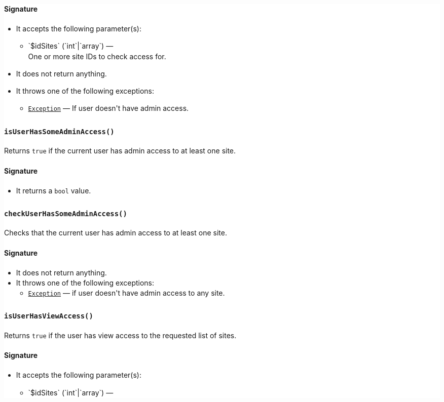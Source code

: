 #### Signature

-  It accepts the following parameter(s):

   <ul>
   <li>
      <div markdown="1" class="parameter">
      `$idSites` (`int`|`array`) &mdash;

      <div markdown="1" class="param-desc"> One or more site IDs to check access for.</div>

      <div style="clear:both;"/>

      </div>
   </li>
   </ul>
- It does not return anything.
- It throws one of the following exceptions:
    - [`Exception`](http://php.net/class.Exception) &mdash; If user doesn&#039;t have admin access.

<a name="isuserhassomeadminaccess" id="isuserhassomeadminaccess"></a>
<a name="isUserHasSomeAdminAccess" id="isUserHasSomeAdminAccess"></a>
### `isUserHasSomeAdminAccess()` 
Returns `true` if the current user has admin access to at least one site.

#### Signature

- It returns a `bool` value.

<a name="checkuserhassomeadminaccess" id="checkuserhassomeadminaccess"></a>
<a name="checkUserHasSomeAdminAccess" id="checkUserHasSomeAdminAccess"></a>
### `checkUserHasSomeAdminAccess()` 
Checks that the current user has admin access to at least one site.

#### Signature

- It does not return anything.
- It throws one of the following exceptions:
    - [`Exception`](http://php.net/class.Exception) &mdash; if user doesn&#039;t have admin access to any site.

<a name="isuserhasviewaccess" id="isuserhasviewaccess"></a>
<a name="isUserHasViewAccess" id="isUserHasViewAccess"></a>
### `isUserHasViewAccess()` 
Returns `true` if the user has view access to the requested list of sites.

#### Signature

-  It accepts the following parameter(s):

   <ul>
   <li>
      <div markdown="1" class="parameter">
      `$idSites` (`int`|`array`) &mdash;
